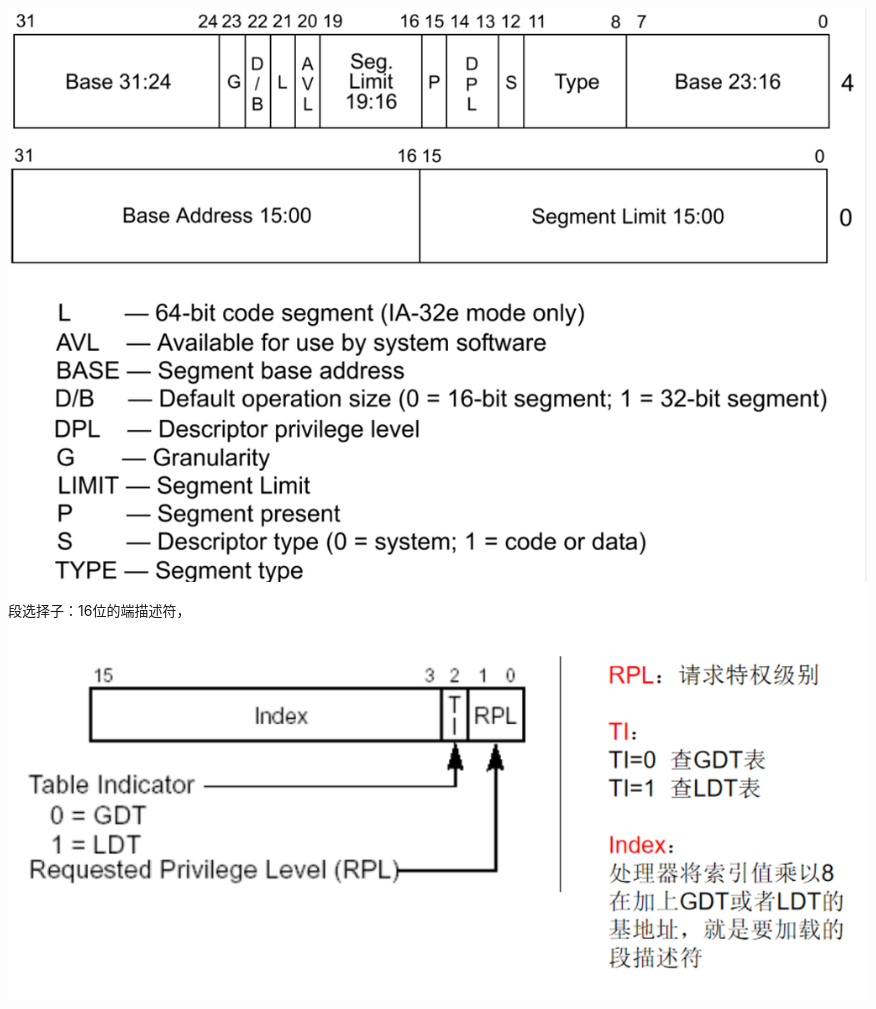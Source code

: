 ![](2022-9-WinKernel保护模式/image-20220409162131390.png)

段选择子：16位的端描述符，

![](2022-9-WinKernel保护模式/image-20220926221614422.png)
